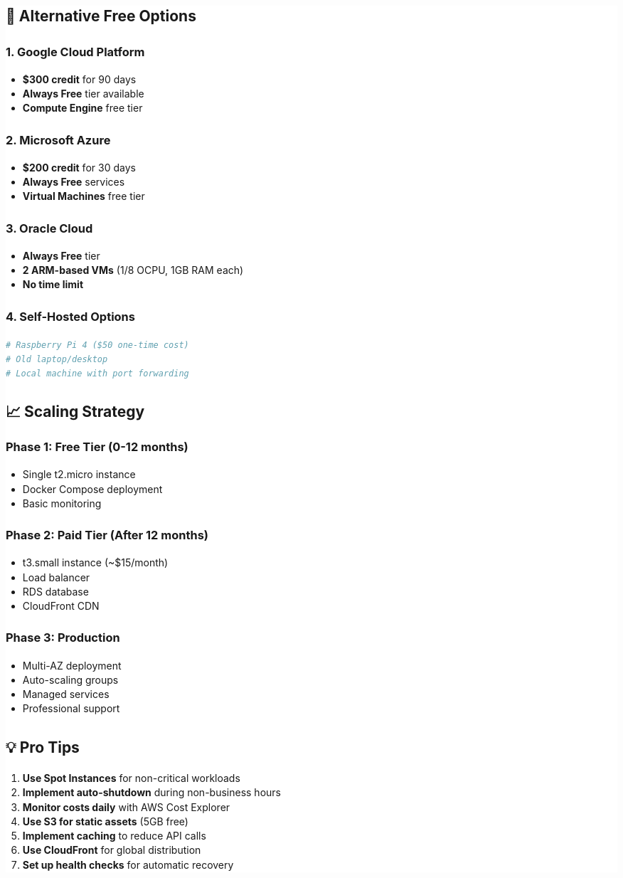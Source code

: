 ## 🎯 Alternative Free Options

### **1. Google Cloud Platform**
- **$300 credit** for 90 days
- **Always Free** tier available
- **Compute Engine** free tier

### **2. Microsoft Azure**
- **$200 credit** for 30 days
- **Always Free** services
- **Virtual Machines** free tier

### **3. Oracle Cloud**
- **Always Free** tier
- **2 ARM-based VMs** (1/8 OCPU, 1GB RAM each)
- **No time limit**

### **4. Self-Hosted Options**
```bash
# Raspberry Pi 4 ($50 one-time cost)
# Old laptop/desktop
# Local machine with port forwarding
```

## 📈 Scaling Strategy

### **Phase 1: Free Tier (0-12 months)**
- Single t2.micro instance
- Docker Compose deployment
- Basic monitoring

### **Phase 2: Paid Tier (After 12 months)**
- t3.small instance (~$15/month)
- Load balancer
- RDS database
- CloudFront CDN

### **Phase 3: Production**
- Multi-AZ deployment
- Auto-scaling groups
- Managed services
- Professional support

## 💡 Pro Tips

1. **Use Spot Instances** for non-critical workloads
2. **Implement auto-shutdown** during non-business hours
3. **Monitor costs daily** with AWS Cost Explorer
4. **Use S3 for static assets** (5GB free)
5. **Implement caching** to reduce API calls
6. **Use CloudFront** for global distribution
7. **Set up health checks** for automatic recovery
